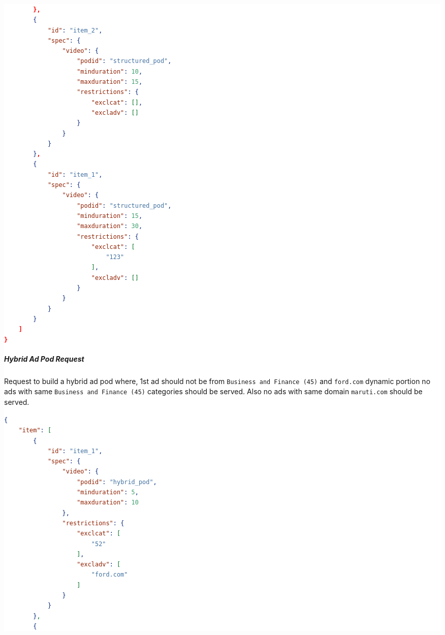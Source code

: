 ```json
        },
        {
            "id": "item_2",
            "spec": {
                "video": {
                    "podid": "structured_pod",
                    "minduration": 10,
                    "maxduration": 15,
                    "restrictions": {
                        "exclcat": [],
                        "excladv": []
                    }
                }
            }
        },
        {
            "id": "item_1",
            "spec": {
                "video": {
                    "podid": "structured_pod",
                    "minduration": 15,
                    "maxduration": 30,
                    "restrictions": {
                        "exclcat": [
                            "123"
                        ],
                        "excladv": []
                    }
                }
            }
        }
    ]
}
```

##### _Hybrid Ad Pod Request_

Request to build a hybrid ad pod where,
1st ad should not be from `Business and Finance (45)` and `ford.com`
dynamic portion no ads with same `Business and Finance (45)` categories should be served. Also no ads with same domain `maruti.com` should be served.

```json
{
    "item": [
        {
            "id": "item_1",
            "spec": {
                "video": {
                    "podid": "hybrid_pod",
                    "minduration": 5,
                    "maxduration": 10
                },
                "restrictions": {
                    "exclcat": [
                        "52"
                    ],
                    "excladv": [
                        "ford.com"
                    ]
                }
            }
        },
        {
```